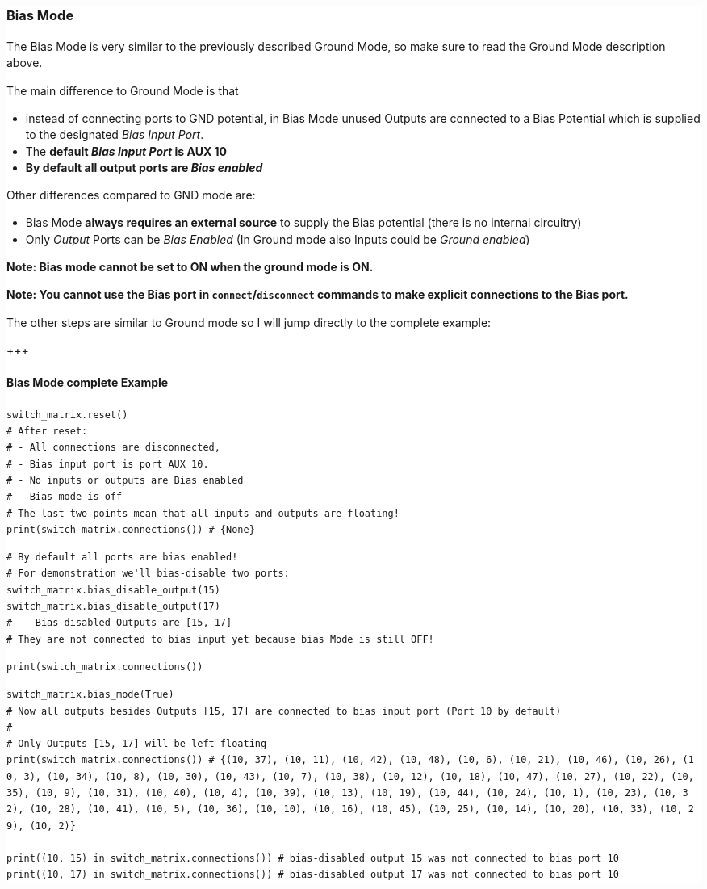 ### Bias Mode
The Bias Mode is very similar to the previously described Ground Mode, so make sure to read the Ground Mode description above.

The main difference to Ground Mode is that
  - instead of connecting ports to GND potential, in Bias Mode unused Outputs are connected to a Bias Potential which is supplied to the designated *Bias Input Port*.
  - The **default *Bias input Port* is AUX 10**
  - **By default all output ports are *Bias enabled***

Other differences compared to GND mode are:

  - Bias Mode **always requires an external source** to supply the Bias potential (there is no internal circuitry)
  - Only *Output* Ports can be *Bias Enabled* (In Ground mode also Inputs could be *Ground enabled*)

**Note: Bias mode cannot be set to ON when the ground mode is ON.**

**Note: You cannot use the Bias port in `connect`/`disconnect` commands to make explicit connections to the Bias port.**

The other steps are similar to Ground mode so I will jump directly to the complete example:

+++

#### Bias Mode complete Example

```{code-cell} ipython3
switch_matrix.reset()
# After reset:
# - All connections are disconnected,
# - Bias input port is port AUX 10.
# - No inputs or outputs are Bias enabled
# - Bias mode is off
# The last two points mean that all inputs and outputs are floating!
print(switch_matrix.connections()) # {None}
```

```{code-cell} ipython3
# By default all ports are bias enabled!
# For demonstration we'll bias-disable two ports:
switch_matrix.bias_disable_output(15)
switch_matrix.bias_disable_output(17)
#  - Bias disabled Outputs are [15, 17]
# They are not connected to bias input yet because bias Mode is still OFF!
```

```{code-cell} ipython3
print(switch_matrix.connections())
```

```{code-cell} ipython3
switch_matrix.bias_mode(True)
# Now all outputs besides Outputs [15, 17] are connected to bias input port (Port 10 by default)
# 
# Only Outputs [15, 17] will be left floating
print(switch_matrix.connections()) # {(10, 37), (10, 11), (10, 42), (10, 48), (10, 6), (10, 21), (10, 46), (10, 26), (10, 3), (10, 34), (10, 8), (10, 30), (10, 43), (10, 7), (10, 38), (10, 12), (10, 18), (10, 47), (10, 27), (10, 22), (10, 35), (10, 9), (10, 31), (10, 40), (10, 4), (10, 39), (10, 13), (10, 19), (10, 44), (10, 24), (10, 1), (10, 23), (10, 32), (10, 28), (10, 41), (10, 5), (10, 36), (10, 10), (10, 16), (10, 45), (10, 25), (10, 14), (10, 20), (10, 33), (10, 29), (10, 2)}

print((10, 15) in switch_matrix.connections()) # bias-disabled output 15 was not connected to bias port 10
print((10, 17) in switch_matrix.connections()) # bias-disabled output 17 was not connected to bias port 10
```
